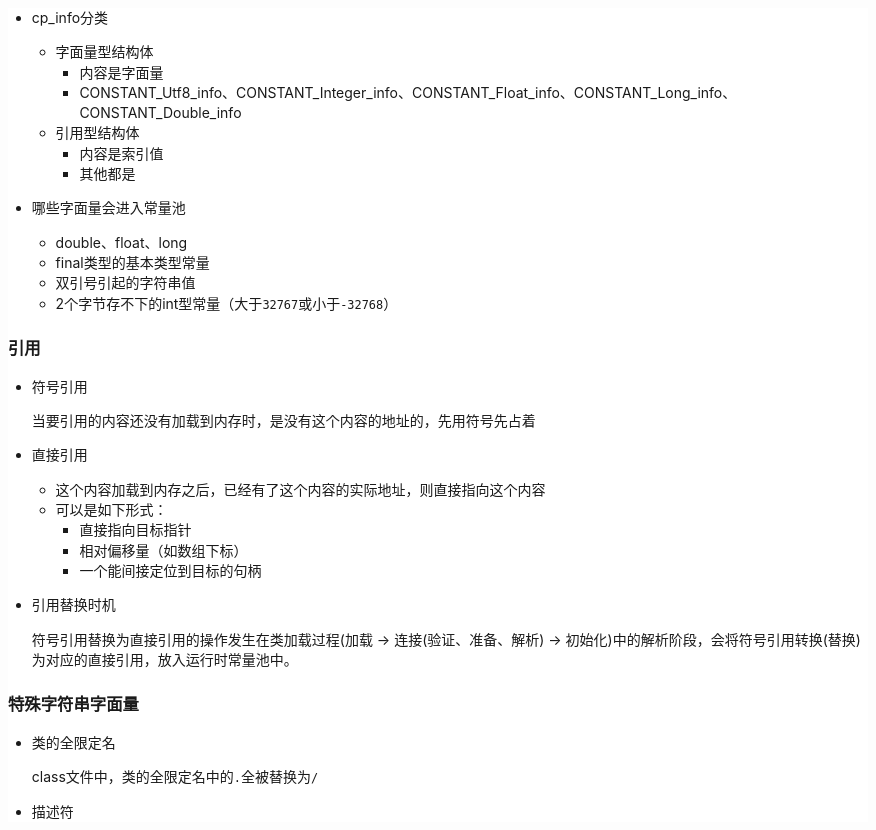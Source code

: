 + cp_info分类

  + 字面量型结构体
    + 内容是字面量
    + CONSTANT_Utf8_info、CONSTANT_Integer_info、CONSTANT_Float_info、CONSTANT_Long_info、CONSTANT_Double_info
  + 引用型结构体
    + 内容是索引值
    + 其他都是

+ 哪些字面量会进入常量池

  + double、float、long
  + final类型的基本类型常量
  + 双引号引起的字符串值
  + 2个字节存不下的int型常量（大于`32767`或小于`-32768`）

### 引用

+ 符号引用

  当要引用的内容还没有加载到内存时，是没有这个内容的地址的，先用符号先占着

+ 直接引用

  + 这个内容加载到内存之后，已经有了这个内容的实际地址，则直接指向这个内容
  + 可以是如下形式：
    + 直接指向目标指针
    + 相对偏移量（如数组下标）
    + 一个能间接定位到目标的句柄

+ 引用替换时机

  符号引用替换为直接引用的操作发生在类加载过程(加载 -> 连接(验证、准备、解析) -> 初始化)中的解析阶段，会将符号引用转换(替换)为对应的直接引用，放入运行时常量池中。

### 特殊字符串字面量

+ 类的全限定名

  class文件中，类的全限定名中的`.`全被替换为`/`

+ 描述符
